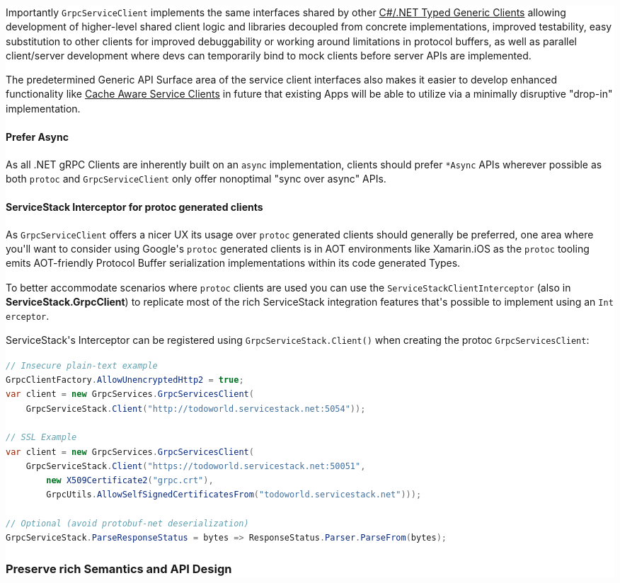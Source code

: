 Importantly `GrpcServiceClient` implements the same interfaces shared by other [C#/.NET Typed Generic Clients](/csharp-client) allowing
development of higher-level shared client logic and libraries decoupled from concrete implementations, improved testability,
easy substitution to other clients for improved debuggability or working around limitations in protocol buffers,
as well as parallel client/server development where devs can temporarily bind to mock clients before server APIs are implemented.

The predetermined Generic API Surface area of the service client interfaces also makes it easier to develop enhanced functionality like
[Cache Aware Service Clients](/cache-aware-clients) in future that existing Apps will be able to utilize via a minimally disruptive "drop-in" implementation.

#### Prefer Async

As all .NET gRPC Clients are inherently built on an `async` implementation, clients should prefer `*Async` APIs wherever possible as both `protoc` and 
`GrpcServiceClient` only offer nonoptimal "sync over async" APIs.

#### ServiceStack Interceptor for protoc generated clients

As `GrpcServiceClient` offers a nicer UX its usage over `protoc` generated clients should generally be preferred, one area where you'll want 
to consider using Google's `protoc` generated clients is in AOT environments like Xamarin.iOS as the `protoc` tooling 
emits AOT-friendly Protocol Buffer serialization implementations within its code generated Types.

To better accommodate scenarios where `protoc` clients are used you can use the `ServiceStackClientInterceptor` (also in **ServiceStack.GrpcClient**)
to replicate most of the rich ServiceStack integration features that's possible to implement using an `Interceptor`.

ServiceStack's Interceptor can be registered using `GrpcServiceStack.Client()` when creating the protoc `GrpcServicesClient`:

```csharp
// Insecure plain-text example
GrpcClientFactory.AllowUnencryptedHttp2 = true;
var client = new GrpcServices.GrpcServicesClient(
    GrpcServiceStack.Client("http://todoworld.servicestack.net:5054"));

// SSL Example
var client = new GrpcServices.GrpcServicesClient(
    GrpcServiceStack.Client("https://todoworld.servicestack.net:50051", 
        new X509Certificate2("grpc.crt"),
        GrpcUtils.AllowSelfSignedCertificatesFrom("todoworld.servicestack.net")));

// Optional (avoid protobuf-net deserialization)
GrpcServiceStack.ParseResponseStatus = bytes => ResponseStatus.Parser.ParseFrom(bytes);
```

### Preserve rich Semantics and API Design
